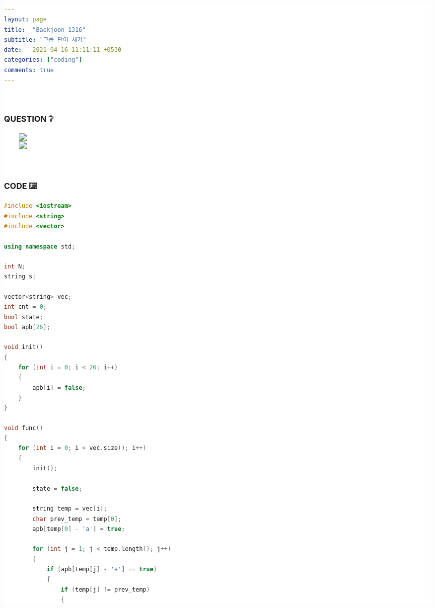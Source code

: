 ```yaml
---
layout: page
title:  "Baekjoon 1316"
subtitle: "그룹 단어 체커"
date:   2021-04-16 11:11:11 +0530
categories: ["coding"]
comments: true
---
```


<br>

### QUESTION ❔

<img src="{{ '/assets/baekjoon/1316.jpg' }}" style="width: 800px; height: auto; margin-left: auto; margin-right: auto; display: block;">
<img src="{{ '/assets/baekjoon/1316a.jpg' }}" style="width: 800px; height: auto; margin-left: auto; margin-right: auto; display: block;">  

<br>
<br>

### CODE ⌨️

```c++
#include <iostream>
#include <string>
#include <vector>

using namespace std;

int N;
string s;

vector<string> vec;
int cnt = 0;
bool state;
bool apb[26];

void init()
{
	for (int i = 0; i < 26; i++)
	{
		apb[i] = false;
	}
}

void func()
{
	for (int i = 0; i < vec.size(); i++)
	{
		init();

		state = false;

		string temp = vec[i];
		char prev_temp = temp[0];
		apb[temp[0] - 'a'] = true;

		for (int j = 1; j < temp.length(); j++)
		{
			if (apb[temp[j] - 'a'] == true)
			{
				if (temp[j] != prev_temp)
				{
```

[link]: https://www.acmicpc.net/problem/1316